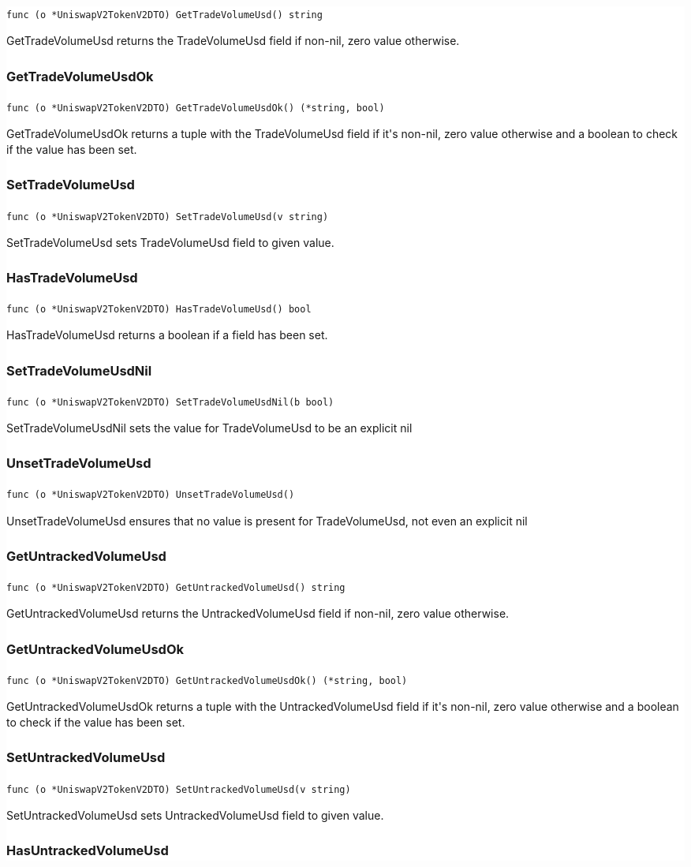 `func (o *UniswapV2TokenV2DTO) GetTradeVolumeUsd() string`

GetTradeVolumeUsd returns the TradeVolumeUsd field if non-nil, zero value otherwise.

### GetTradeVolumeUsdOk

`func (o *UniswapV2TokenV2DTO) GetTradeVolumeUsdOk() (*string, bool)`

GetTradeVolumeUsdOk returns a tuple with the TradeVolumeUsd field if it's non-nil, zero value otherwise
and a boolean to check if the value has been set.

### SetTradeVolumeUsd

`func (o *UniswapV2TokenV2DTO) SetTradeVolumeUsd(v string)`

SetTradeVolumeUsd sets TradeVolumeUsd field to given value.

### HasTradeVolumeUsd

`func (o *UniswapV2TokenV2DTO) HasTradeVolumeUsd() bool`

HasTradeVolumeUsd returns a boolean if a field has been set.

### SetTradeVolumeUsdNil

`func (o *UniswapV2TokenV2DTO) SetTradeVolumeUsdNil(b bool)`

 SetTradeVolumeUsdNil sets the value for TradeVolumeUsd to be an explicit nil

### UnsetTradeVolumeUsd
`func (o *UniswapV2TokenV2DTO) UnsetTradeVolumeUsd()`

UnsetTradeVolumeUsd ensures that no value is present for TradeVolumeUsd, not even an explicit nil
### GetUntrackedVolumeUsd

`func (o *UniswapV2TokenV2DTO) GetUntrackedVolumeUsd() string`

GetUntrackedVolumeUsd returns the UntrackedVolumeUsd field if non-nil, zero value otherwise.

### GetUntrackedVolumeUsdOk

`func (o *UniswapV2TokenV2DTO) GetUntrackedVolumeUsdOk() (*string, bool)`

GetUntrackedVolumeUsdOk returns a tuple with the UntrackedVolumeUsd field if it's non-nil, zero value otherwise
and a boolean to check if the value has been set.

### SetUntrackedVolumeUsd

`func (o *UniswapV2TokenV2DTO) SetUntrackedVolumeUsd(v string)`

SetUntrackedVolumeUsd sets UntrackedVolumeUsd field to given value.

### HasUntrackedVolumeUsd
